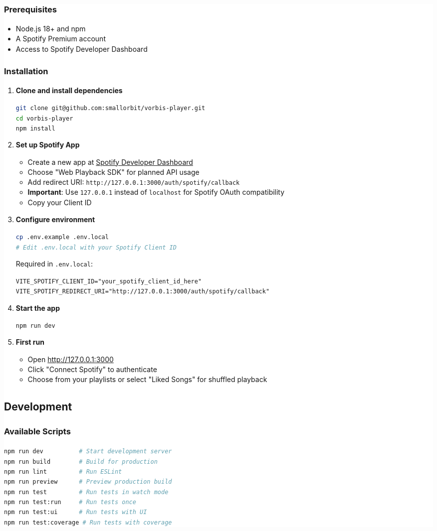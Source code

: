 ### Prerequisites

- Node.js 18+ and npm
- A Spotify Premium account
- Access to Spotify Developer Dashboard

### Installation

1. **Clone and install dependencies**

   ```bash
   git clone git@github.com:smallorbit/vorbis-player.git
   cd vorbis-player
   npm install
   ```

2. **Set up Spotify App**
   - Create a new app at [Spotify Developer Dashboard](https://developer.spotify.com/dashboard)
   - Choose "Web Playback SDK" for planned API usage
   - Add redirect URI: `http://127.0.0.1:3000/auth/spotify/callback`
   - **Important**: Use `127.0.0.1` instead of `localhost` for Spotify OAuth compatibility
   - Copy your Client ID

3. **Configure environment**

   ```bash
   cp .env.example .env.local
   # Edit .env.local with your Spotify Client ID
   ```

   Required in `.env.local`:

   ```
   VITE_SPOTIFY_CLIENT_ID="your_spotify_client_id_here"
   VITE_SPOTIFY_REDIRECT_URI="http://127.0.0.1:3000/auth/spotify/callback"
   ```

4. **Start the app**

   ```bash
   npm run dev
   ```

5. **First run**
   - Open <http://127.0.0.1:3000>
   - Click "Connect Spotify" to authenticate
   - Choose from your playlists or select "Liked Songs" for shuffled playback

## Development

### Available Scripts

```bash
npm run dev          # Start development server
npm run build        # Build for production  
npm run lint         # Run ESLint
npm run preview      # Preview production build
npm run test         # Run tests in watch mode
npm run test:run     # Run tests once
npm run test:ui      # Run tests with UI
npm run test:coverage # Run tests with coverage
```
